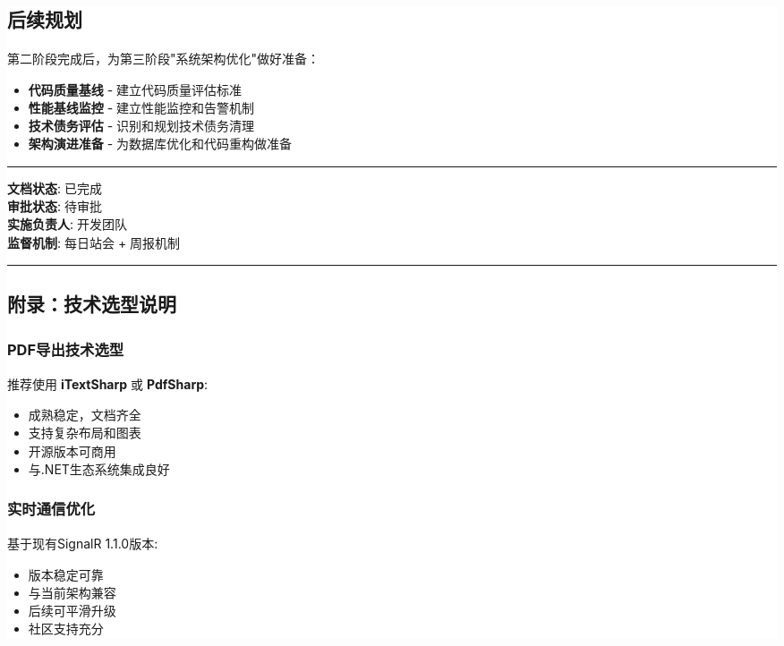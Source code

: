 ## 后续规划

第二阶段完成后，为第三阶段"系统架构优化"做好准备：
- **代码质量基线** - 建立代码质量评估标准
- **性能基线监控** - 建立性能监控和告警机制
- **技术债务评估** - 识别和规划技术债务清理
- **架构演进准备** - 为数据库优化和代码重构做准备

---

**文档状态**: 已完成  
**审批状态**: 待审批  
**实施负责人**: 开发团队  
**监督机制**: 每日站会 + 周报机制  

---

## 附录：技术选型说明

### PDF导出技术选型
推荐使用 **iTextSharp** 或 **PdfSharp**:
- 成熟稳定，文档齐全
- 支持复杂布局和图表
- 开源版本可商用
- 与.NET生态系统集成良好

### 实时通信优化
基于现有SignalR 1.1.0版本:
- 版本稳定可靠
- 与当前架构兼容
- 后续可平滑升级
- 社区支持充分 

